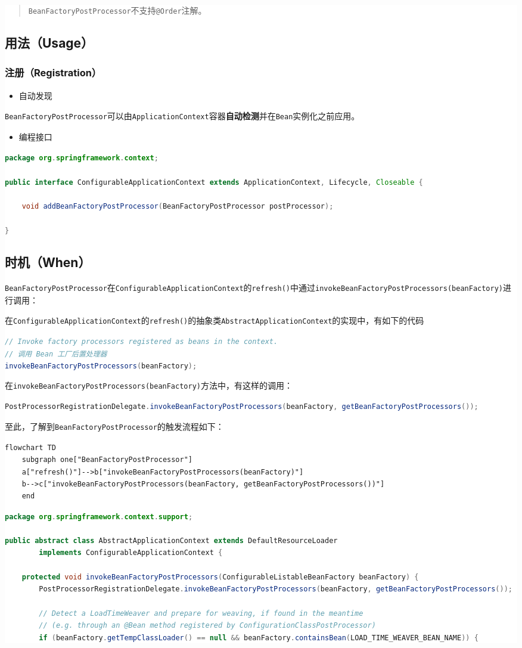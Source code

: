 > `BeanFactoryPostProcessor`不支持`@Order`注解。

## 用法（Usage）

### 注册（Registration）

* 自动发现

`BeanFactoryPostProcessor`可以由`ApplicationContext`容器**自动检测**并在`Bean`实例化之前应用。

* 编程接口

```java
package org.springframework.context;

public interface ConfigurableApplicationContext extends ApplicationContext, Lifecycle, Closeable {
	
	void addBeanFactoryPostProcessor(BeanFactoryPostProcessor postProcessor);

}
```



## 时机（When）

`BeanFactoryPostProcessor`在`ConfigurableApplicationContext`的`refresh()`中通过`invokeBeanFactoryPostProcessors(beanFactory)`进行调用：

在`ConfigurableApplicationContext`的`refresh()`的抽象类`AbstractApplicationContext`的实现中，有如下的代码

```java
// Invoke factory processors registered as beans in the context.
// 调用 Bean 工厂后置处理器
invokeBeanFactoryPostProcessors(beanFactory);
```

在`invokeBeanFactoryPostProcessors(beanFactory)`方法中，有这样的调用：

```java
PostProcessorRegistrationDelegate.invokeBeanFactoryPostProcessors(beanFactory, getBeanFactoryPostProcessors());
```

至此，了解到`BeanFactoryPostProcessor`的触发流程如下：

```mermaid
flowchart TD
    subgraph one["BeanFactoryPostProcessor"]
    a["refresh()"]-->b["invokeBeanFactoryPostProcessors(beanFactory)"]
    b-->c["invokeBeanFactoryPostProcessors(beanFactory, getBeanFactoryPostProcessors())"]
    end
```





```java
package org.springframework.context.support;

public abstract class AbstractApplicationContext extends DefaultResourceLoader
        implements ConfigurableApplicationContext {    

    protected void invokeBeanFactoryPostProcessors(ConfigurableListableBeanFactory beanFactory) {
        PostProcessorRegistrationDelegate.invokeBeanFactoryPostProcessors(beanFactory, getBeanFactoryPostProcessors());

        // Detect a LoadTimeWeaver and prepare for weaving, if found in the meantime
        // (e.g. through an @Bean method registered by ConfigurationClassPostProcessor)
        if (beanFactory.getTempClassLoader() == null && beanFactory.containsBean(LOAD_TIME_WEAVER_BEAN_NAME)) {
```